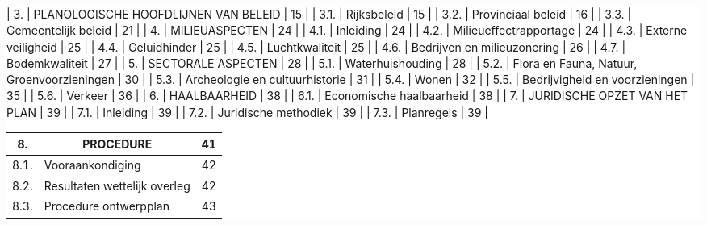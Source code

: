 | 3.   | PLANOLOGISCHE HOOFDLIJNEN VAN BELEID       | 15 |
| 3.1. | Rijksbeleid                                | 15 |
| 3.2. | Provinciaal beleid                         | 16 |
| 3.3. | Gemeentelijk beleid                        | 21 |
| 4.   | MILIEUASPECTEN                             | 24 |
| 4.1. | Inleiding                                  | 24 |
| 4.2. | Milieueffectrapportage                     | 24 |
| 4.3. | Externe veiligheid                         | 25 |
| 4.4. | Geluidhinder                               | 25 |
| 4.5. | Luchtkwaliteit                             | 25 |
| 4.6. | Bedrijven en milieuzonering                | 26 |
| 4.7. | Bodemkwaliteit                             | 27 |
| 5.   | SECTORALE ASPECTEN                         | 28 |
| 5.1. | Waterhuishouding                           | 28 |
| 5.2. | Flora en Fauna, Natuur, Groenvoorzieningen | 30 |
| 5.3. | Archeologie en cultuurhistorie             | 31 |
| 5.4. | Wonen                                      | 32 |
| 5.5. | Bedrijvigheid en voorzieningen             | 35 |
| 5.6. | Verkeer                                    | 36 |
| 6.   | HAALBAARHEID                               | 38 |
| 6.1. | Economische haalbaarheid                   | 38 |
| 7.   | JURIDISCHE OPZET VAN HET PLAN              | 39 |
| 7.1. | Inleiding                                  | 39 |
| 7.2. | Juridische methodiek                       | 39 |
| 7.3. | Planregels                                 | 39 |

| 8.   | PROCEDURE                    | 41 |
|------|------------------------------|----|
| 8.1. | Vooraankondiging             | 42 |
| 8.2. | Resultaten wettelijk overleg | 42 |
| 8.3. | Procedure ontwerpplan        | 43 |
